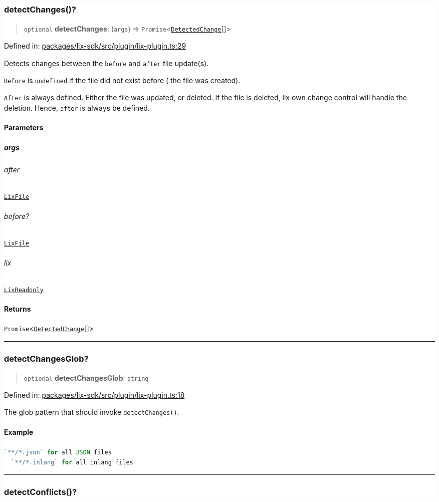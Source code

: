### detectChanges()?

> `optional` **detectChanges**: (`args`) => `Promise`\<[`DetectedChange`](DetectedChange.md)[]\>

Defined in: [packages/lix-sdk/src/plugin/lix-plugin.ts:29](https://github.com/opral/monorepo/blob/9e4a0ed87313931bc006fc9fc84146a53943e93c/packages/lix-sdk/src/plugin/lix-plugin.ts#L29)

Detects changes between the `before` and `after` file update(s).

`Before` is `undefined` if the file did not exist before (
the file was created).

`After` is always defined. Either the file was updated, or
deleted. If the file is deleted, lix own change control
will handle the deletion. Hence, `after` is always be defined.

#### Parameters

##### args

###### after

[`LixFile`](LixFile.md)

###### before?

[`LixFile`](LixFile.md)

###### lix

[`LixReadonly`](LixReadonly.md)

#### Returns

`Promise`\<[`DetectedChange`](DetectedChange.md)[]\>

***

### detectChangesGlob?

> `optional` **detectChangesGlob**: `string`

Defined in: [packages/lix-sdk/src/plugin/lix-plugin.ts:18](https://github.com/opral/monorepo/blob/9e4a0ed87313931bc006fc9fc84146a53943e93c/packages/lix-sdk/src/plugin/lix-plugin.ts#L18)

The glob pattern that should invoke `detectChanges()`.

#### Example

```ts
`**/*.json` for all JSON files
  `**/*.inlang` for all inlang files
```

***

### detectConflicts()?
